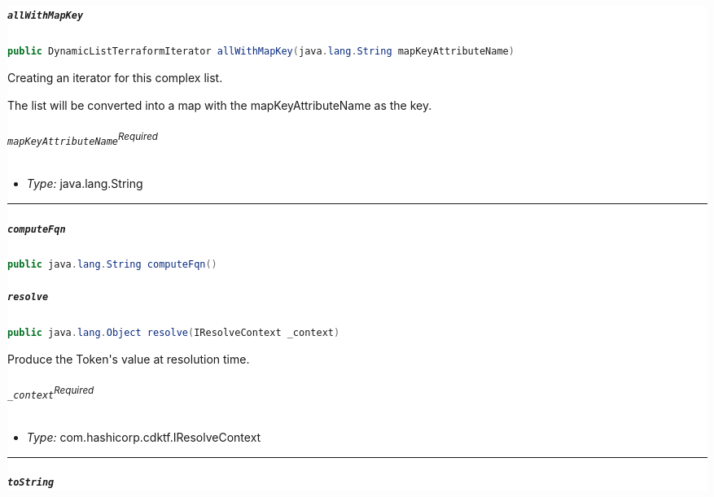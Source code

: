 
##### `allWithMapKey` <a name="allWithMapKey" id="@cdktf/provider-databricks.dataDatabricksAccountNetworkPolicy.DataDatabricksAccountNetworkPolicyEgressNetworkAccessAllowedInternetDestinationsList.allWithMapKey"></a>

```java
public DynamicListTerraformIterator allWithMapKey(java.lang.String mapKeyAttributeName)
```

Creating an iterator for this complex list.

The list will be converted into a map with the mapKeyAttributeName as the key.

###### `mapKeyAttributeName`<sup>Required</sup> <a name="mapKeyAttributeName" id="@cdktf/provider-databricks.dataDatabricksAccountNetworkPolicy.DataDatabricksAccountNetworkPolicyEgressNetworkAccessAllowedInternetDestinationsList.allWithMapKey.parameter.mapKeyAttributeName"></a>

- *Type:* java.lang.String

---

##### `computeFqn` <a name="computeFqn" id="@cdktf/provider-databricks.dataDatabricksAccountNetworkPolicy.DataDatabricksAccountNetworkPolicyEgressNetworkAccessAllowedInternetDestinationsList.computeFqn"></a>

```java
public java.lang.String computeFqn()
```

##### `resolve` <a name="resolve" id="@cdktf/provider-databricks.dataDatabricksAccountNetworkPolicy.DataDatabricksAccountNetworkPolicyEgressNetworkAccessAllowedInternetDestinationsList.resolve"></a>

```java
public java.lang.Object resolve(IResolveContext _context)
```

Produce the Token's value at resolution time.

###### `_context`<sup>Required</sup> <a name="_context" id="@cdktf/provider-databricks.dataDatabricksAccountNetworkPolicy.DataDatabricksAccountNetworkPolicyEgressNetworkAccessAllowedInternetDestinationsList.resolve.parameter._context"></a>

- *Type:* com.hashicorp.cdktf.IResolveContext

---

##### `toString` <a name="toString" id="@cdktf/provider-databricks.dataDatabricksAccountNetworkPolicy.DataDatabricksAccountNetworkPolicyEgressNetworkAccessAllowedInternetDestinationsList.toString"></a>
